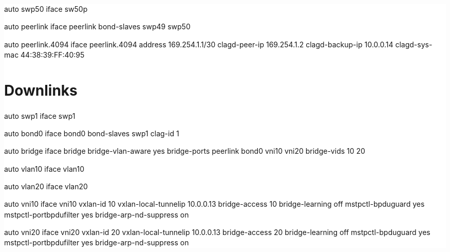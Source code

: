auto swp50
iface sw50p
 
auto peerlink
iface peerlink
  bond-slaves swp49 swp50

auto peerlink.4094
iface peerlink.4094
  address 169.254.1.1/30
  clagd-peer-ip 169.254.1.2
  clagd-backup-ip 10.0.0.14
  clagd-sys-mac 44:38:39:FF:40:95
 
# Downlinks
auto swp1
iface swp1

auto bond0
iface bond0
    bond-slaves swp1
    clag-id 1

auto bridge
iface bridge
  bridge-vlan-aware yes
  bridge-ports peerlink bond0 vni10 vni20
  bridge-vids 10 20

auto vlan10
iface vlan10

auto vlan20
iface vlan20

auto vni10
iface vni10
  vxlan-id 10
  vxlan-local-tunnelip 10.0.0.13
  bridge-access 10
  bridge-learning off
  mstpctl-bpduguard yes
  mstpctl-portbpdufilter yes
  bridge-arp-nd-suppress on

auto vni20
iface vni20
  vxlan-id 20
  vxlan-local-tunnelip 10.0.0.13
  bridge-access 20
  bridge-learning off
  mstpctl-bpduguard yes
  mstpctl-portbpdufilter yes
  bridge-arp-nd-suppress on
 